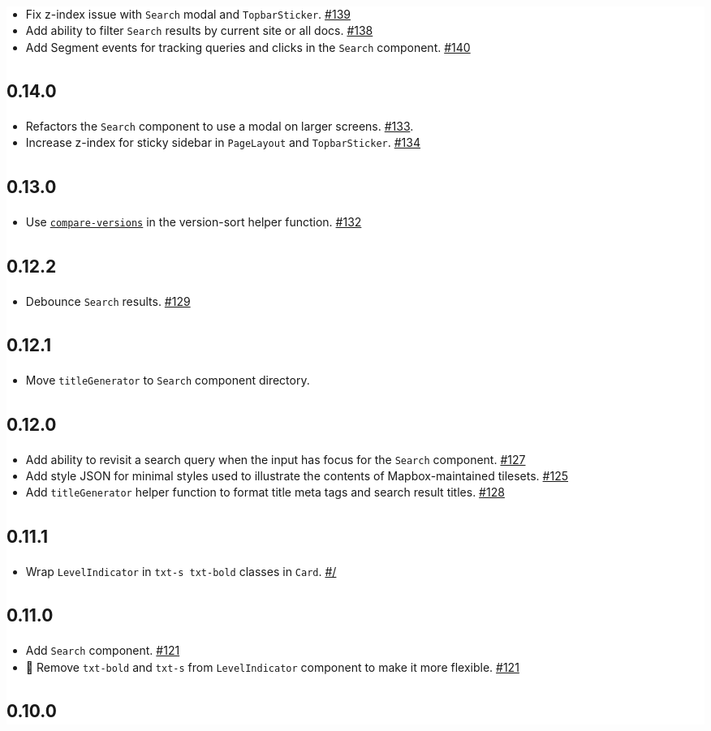 * Fix z-index issue with `Search` modal and `TopbarSticker`. [#139](https://github.com/mapbox/dr-ui/pull/139)
* Add ability to filter `Search` results by current site or all docs. [#138](https://github.com/mapbox/dr-ui/pull/138)
* Add Segment events for tracking queries and clicks in the `Search` component. [#140](https://github.com/mapbox/dr-ui/pull/14)

## 0.14.0

- Refactors the `Search` component to use a modal on larger screens. [#133](https://github.com/mapbox/dr-ui/pull/133).
- Increase z-index for sticky sidebar in `PageLayout` and `TopbarSticker`. [#134](https://github.com/mapbox/dr-ui/pull/134)

## 0.13.0

- Use [`compare-versions`](https://www.npmjs.com/package/compare-versions) in the version-sort helper function. [#132](https://github.com/mapbox/dr-ui/pull/132)

## 0.12.2

- Debounce `Search` results. [#129](https://github.com/mapbox/dr-ui/pull/129)

## 0.12.1

- Move `titleGenerator` to `Search` component directory.

## 0.12.0

- Add ability to revisit a search query when the input has focus for the `Search` component. [#127](https://github.com/mapbox/dr-ui/pull/127)
- Add style JSON for minimal styles used to illustrate the contents of Mapbox-maintained tilesets. [#125](https://github.com/mapbox/dr-ui/pull/125)
- Add `titleGenerator` helper function to format title meta tags and search result titles. [#128](https://github.com/mapbox/dr-ui/pull/128)

## 0.11.1

- Wrap `LevelIndicator` in `txt-s txt-bold` classes in `Card`. [#/](https://github.com/mapbox/dr-ui/pull/126)

## 0.11.0

- Add `Search` component. [#121](https://github.com/mapbox/dr-ui/pull/121)
- 🚨 Remove `txt-bold` and `txt-s` from `LevelIndicator` component to make it more flexible. [#121](https://github.com/mapbox/dr-ui/pull/121)

## 0.10.0
